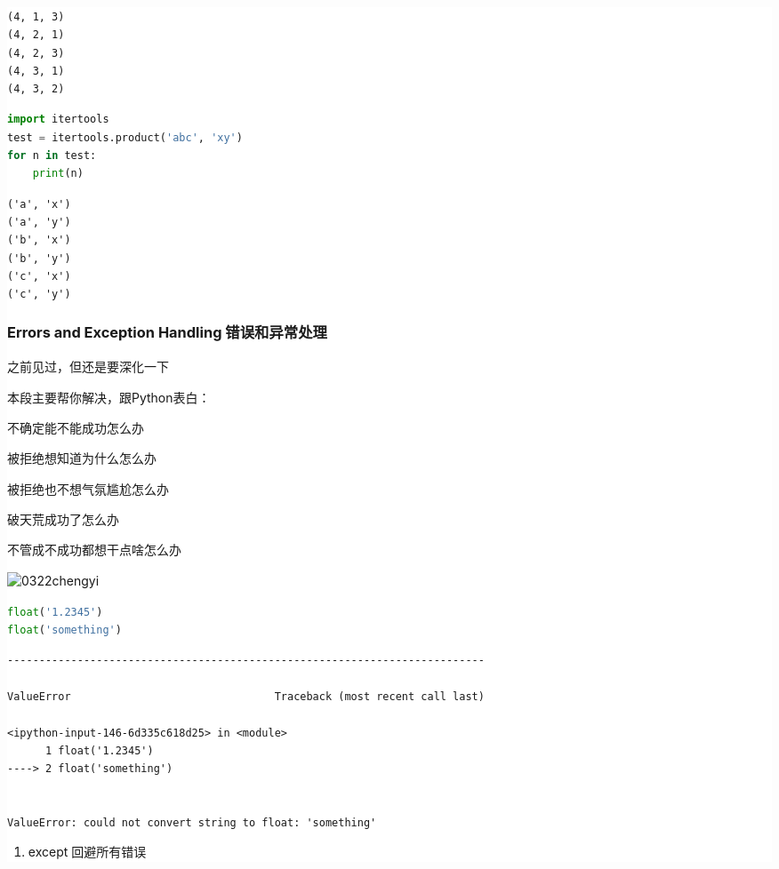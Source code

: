    (4, 1, 3)
    (4, 2, 1)
    (4, 2, 3)
    (4, 3, 1)
    (4, 3, 2)
    


```python
import itertools
test = itertools.product('abc', 'xy')
for n in test:
    print(n)
```

    ('a', 'x')
    ('a', 'y')
    ('b', 'x')
    ('b', 'y')
    ('c', 'x')
    ('c', 'y')
    

### Errors and Exception Handling 错误和异常处理

之前见过，但还是要深化一下

本段主要帮你解决，跟Python表白：

不确定能不能成功怎么办

被拒绝想知道为什么怎么办

被拒绝也不想气氛尴尬怎么办

破天荒成功了怎么办

不管成不成功都想干点啥怎么办

![0322chengyi](https://github.com/HanMENG15990045033/photos-for-document/blob/master/0322chengyi.png)


```python
float('1.2345')
float('something')
```


    ---------------------------------------------------------------------------

    ValueError                                Traceback (most recent call last)

    <ipython-input-146-6d335c618d25> in <module>
          1 float('1.2345')
    ----> 2 float('something')
    

    ValueError: could not convert string to float: 'something'


1. except 回避所有错误
